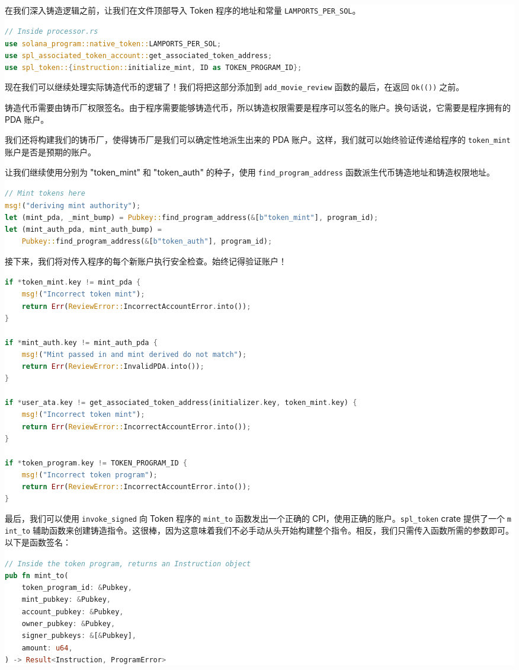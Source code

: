 在我们深入铸造逻辑之前，让我们在文件顶部导入 Token 程序的地址和常量 `LAMPORTS_PER_SOL`。

```rust
// Inside processor.rs
use solana_program::native_token::LAMPORTS_PER_SOL;
use spl_associated_token_account::get_associated_token_address;
use spl_token::{instruction::initialize_mint, ID as TOKEN_PROGRAM_ID};
```

现在我们可以继续处理实际铸造代币的逻辑了！我们将把这部分添加到 `add_movie_review` 函数的最后，在返回 `Ok(())` 之前。

铸造代币需要由铸币厂权限签名。由于程序需要能够铸造代币，所以铸造权限需要是程序可以签名的账户。换句话说，它需要是程序拥有的 PDA 账户。

我们还将构建我们的铸币厂，使得铸币厂是我们可以确定性地派生出来的 PDA 账户。这样，我们就可以始终验证传递给程序的 `token_mint` 账户是否是预期的账户。

让我们继续使用分别为 "token\_mint" 和 "token\_auth" 的种子，使用 `find_program_address` 函数派生代币铸造地址和铸造权限地址。

```rust
// Mint tokens here
msg!("deriving mint authority");
let (mint_pda, _mint_bump) = Pubkey::find_program_address(&[b"token_mint"], program_id);
let (mint_auth_pda, mint_auth_bump) =
    Pubkey::find_program_address(&[b"token_auth"], program_id);
```

接下来，我们将对传入程序的每个新账户执行安全检查。始终记得验证账户！

```rust
if *token_mint.key != mint_pda {
    msg!("Incorrect token mint");
    return Err(ReviewError::IncorrectAccountError.into());
}

if *mint_auth.key != mint_auth_pda {
    msg!("Mint passed in and mint derived do not match");
    return Err(ReviewError::InvalidPDA.into());
}

if *user_ata.key != get_associated_token_address(initializer.key, token_mint.key) {
    msg!("Incorrect token mint");
    return Err(ReviewError::IncorrectAccountError.into());
}

if *token_program.key != TOKEN_PROGRAM_ID {
    msg!("Incorrect token program");
    return Err(ReviewError::IncorrectAccountError.into());
}
```

最后，我们可以使用 `invoke_signed` 向 Token 程序的 `mint_to` 函数发出一个正确的 CPI，使用正确的账户。`spl_token` crate 提供了一个 `mint_to` 辅助函数来创建铸造指令。这很棒，因为这意味着我们不必手动从头开始构建整个指令。相反，我们只需传入函数所需的参数即可。以下是函数签名：

```rust
// Inside the token program, returns an Instruction object
pub fn mint_to(
    token_program_id: &Pubkey,
    mint_pubkey: &Pubkey,
    account_pubkey: &Pubkey,
    owner_pubkey: &Pubkey,
    signer_pubkeys: &[&Pubkey],
    amount: u64,
) -> Result<Instruction, ProgramError>
```
